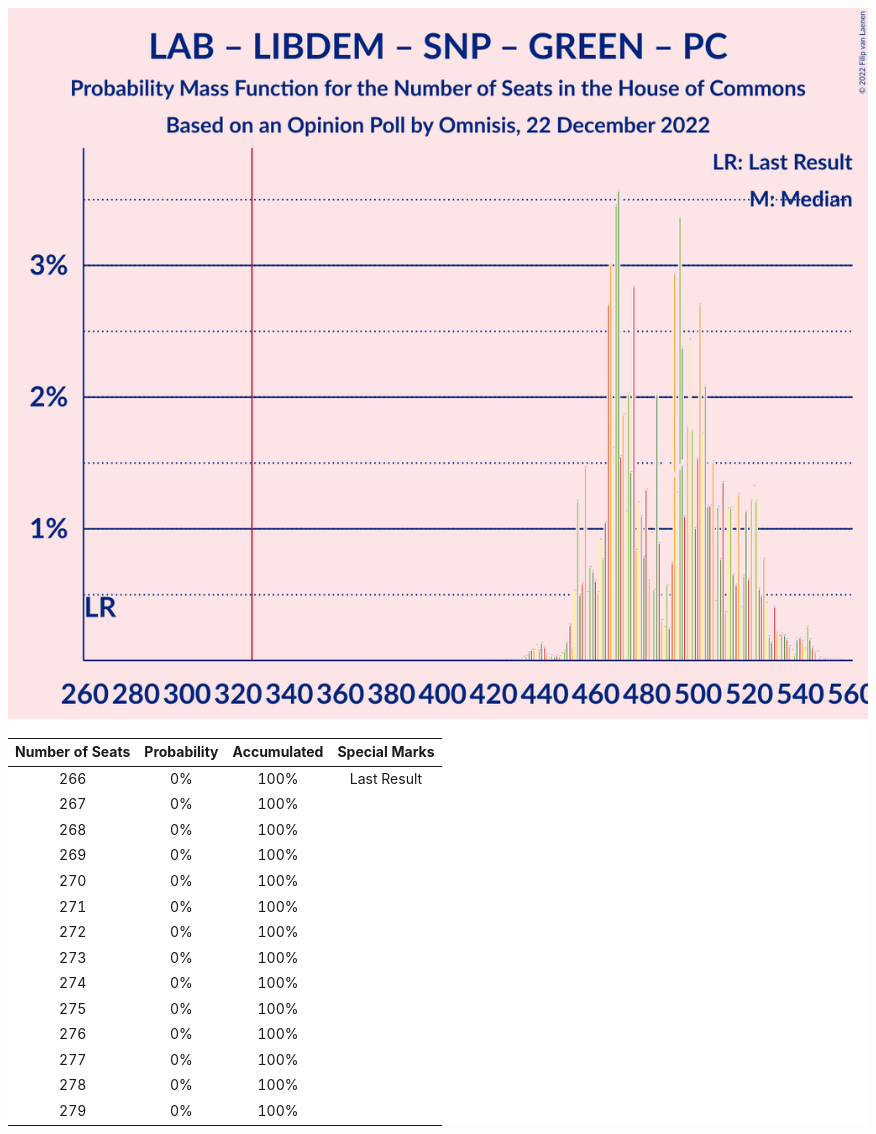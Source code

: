 ![Graph with seats probability mass function not yet produced](2022-12-22-Omnisis-coalitions-seats-pmf-lab–libdem–snp–green–pc.png "Seats Probability Mass Function")

| Number of Seats | Probability | Accumulated | Special Marks |
|:---------------:|:-----------:|:-----------:|:-------------:|
| 266 | 0% | 100% | Last Result |
| 267 | 0% | 100% |  |
| 268 | 0% | 100% |  |
| 269 | 0% | 100% |  |
| 270 | 0% | 100% |  |
| 271 | 0% | 100% |  |
| 272 | 0% | 100% |  |
| 273 | 0% | 100% |  |
| 274 | 0% | 100% |  |
| 275 | 0% | 100% |  |
| 276 | 0% | 100% |  |
| 277 | 0% | 100% |  |
| 278 | 0% | 100% |  |
| 279 | 0% | 100% |  |